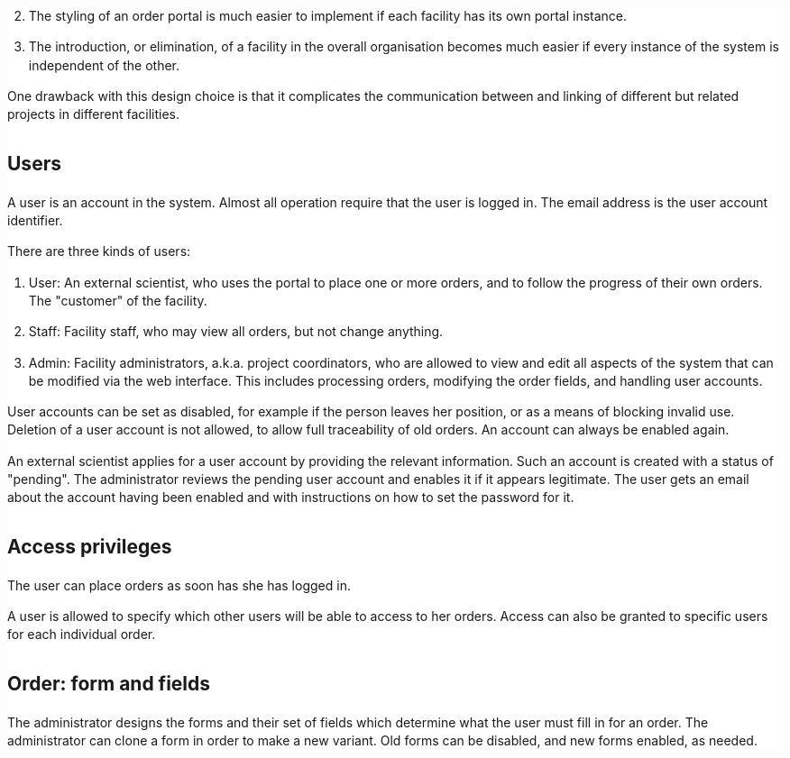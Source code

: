 2. The styling of an order portal is much easier to implement if each
   facility has its own portal instance.

3. The introduction, or elimination, of a facility in the overall
   organisation becomes much easier if every instance of the system is
   independent of the other.

One drawback with this design choice is that it complicates the
communication between and linking of different but related projects in
different facilities.


Users
-----

A user is an account in the system. Almost all operation require that
the user is logged in. The email address is the user account identifier.

There are three kinds of users:

1. User: An external scientist, who uses the portal to place one or
   more orders, and to follow the progress of their own orders. The
   "customer" of the facility.

2. Staff: Facility staff, who may view all orders, but not change anything.

3. Admin: Facility administrators, a.k.a. project coordinators, who
   are allowed to view and edit all aspects of the system that can be
   modified via the web interface. This includes processing orders,
   modifying the order fields, and handling user accounts.

User accounts can be set as disabled, for example if the person leaves
her position, or as a means of blocking invalid use. Deletion of a
user account is not allowed, to allow full traceability of old
orders. An account can always be enabled again.

An external scientist applies for a user account by providing the
relevant information. Such an account is created with a status of
"pending". The administrator reviews the pending user account and enables it
if it appears legitimate. The user gets an email about the account
having been enabled and with instructions on how to set the password
for it.


Access privileges
-----------------

The user can place orders as soon has she has logged in.

A user is allowed to specify which other users will be able to access
to her orders. Access can also be granted to specific users for each
individual order.


Order: form and fields
----------------------

The administrator designs the forms and their set of fields which determine
what the user must fill in for an order. The administrator can clone a form in
order to make a new variant. Old forms can be disabled, and new forms
enabled, as needed.
